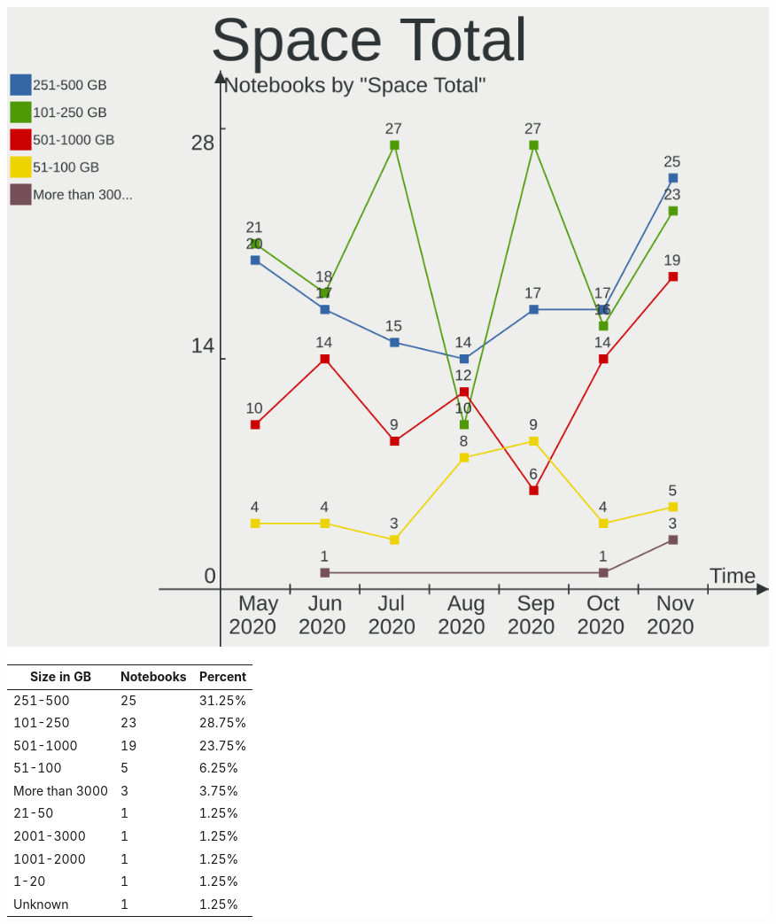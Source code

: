 ![Space Total](./images/line_chart/drive_space_total.svg)

| Size in GB     | Notebooks | Percent |
|----------------|-----------|---------|
| 251-500        | 25        | 31.25%  |
| 101-250        | 23        | 28.75%  |
| 501-1000       | 19        | 23.75%  |
| 51-100         | 5         | 6.25%   |
| More than 3000 | 3         | 3.75%   |
| 21-50          | 1         | 1.25%   |
| 2001-3000      | 1         | 1.25%   |
| 1001-2000      | 1         | 1.25%   |
| 1-20           | 1         | 1.25%   |
| Unknown        | 1         | 1.25%   |
